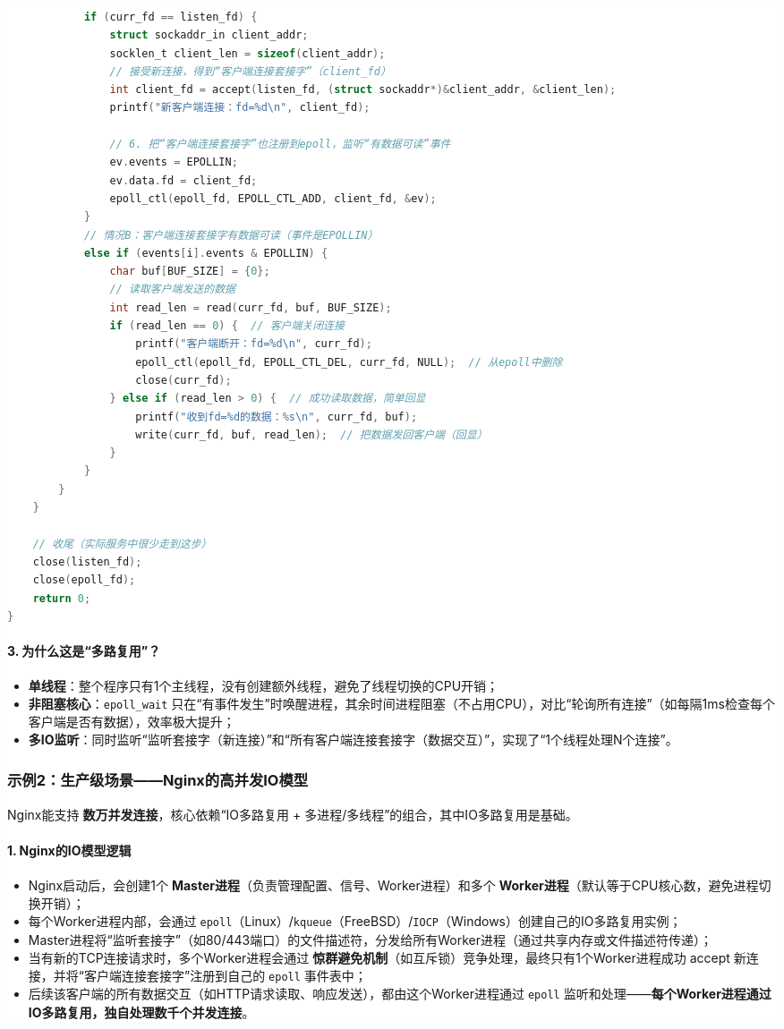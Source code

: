 ```c
            if (curr_fd == listen_fd) {
                struct sockaddr_in client_addr;
                socklen_t client_len = sizeof(client_addr);
                // 接受新连接，得到“客户端连接套接字”（client_fd）
                int client_fd = accept(listen_fd, (struct sockaddr*)&client_addr, &client_len);
                printf("新客户端连接：fd=%d\n", client_fd);

                // 6. 把“客户端连接套接字”也注册到epoll，监听“有数据可读”事件
                ev.events = EPOLLIN;
                ev.data.fd = client_fd;
                epoll_ctl(epoll_fd, EPOLL_CTL_ADD, client_fd, &ev);
            }
            // 情况B：客户端连接套接字有数据可读（事件是EPOLLIN）
            else if (events[i].events & EPOLLIN) {
                char buf[BUF_SIZE] = {0};
                // 读取客户端发送的数据
                int read_len = read(curr_fd, buf, BUF_SIZE);
                if (read_len == 0) {  // 客户端关闭连接
                    printf("客户端断开：fd=%d\n", curr_fd);
                    epoll_ctl(epoll_fd, EPOLL_CTL_DEL, curr_fd, NULL);  // 从epoll中删除
                    close(curr_fd);
                } else if (read_len > 0) {  // 成功读取数据，简单回显
                    printf("收到fd=%d的数据：%s\n", curr_fd, buf);
                    write(curr_fd, buf, read_len);  // 把数据发回客户端（回显）
                }
            }
        }
    }

    // 收尾（实际服务中很少走到这步）
    close(listen_fd);
    close(epoll_fd);
    return 0;
}
```


#### 3. 为什么这是“多路复用”？
- **单线程**：整个程序只有1个主线程，没有创建额外线程，避免了线程切换的CPU开销；
- **非阻塞核心**：`epoll_wait` 只在“有事件发生”时唤醒进程，其余时间进程阻塞（不占用CPU），对比“轮询所有连接”（如每隔1ms检查每个客户端是否有数据），效率极大提升；
- **多IO监听**：同时监听“监听套接字（新连接）”和“所有客户端连接套接字（数据交互）”，实现了“1个线程处理N个连接”。


### 示例2：生产级场景——Nginx的高并发IO模型
Nginx能支持 **数万并发连接**，核心依赖“IO多路复用 + 多进程/多线程”的组合，其中IO多路复用是基础。

#### 1. Nginx的IO模型逻辑
- Nginx启动后，会创建1个 **Master进程**（负责管理配置、信号、Worker进程）和多个 **Worker进程**（默认等于CPU核心数，避免进程切换开销）；
- 每个Worker进程内部，会通过 `epoll`（Linux）/`kqueue`（FreeBSD）/`IOCP`（Windows）创建自己的IO多路复用实例；
- Master进程将“监听套接字”（如80/443端口）的文件描述符，分发给所有Worker进程（通过共享内存或文件描述符传递）；
- 当有新的TCP连接请求时，多个Worker进程会通过 **惊群避免机制**（如互斥锁）竞争处理，最终只有1个Worker进程成功 accept 新连接，并将“客户端连接套接字”注册到自己的 `epoll` 事件表中；
- 后续该客户端的所有数据交互（如HTTP请求读取、响应发送），都由这个Worker进程通过 `epoll` 监听和处理——**每个Worker进程通过IO多路复用，独自处理数千个并发连接**。
